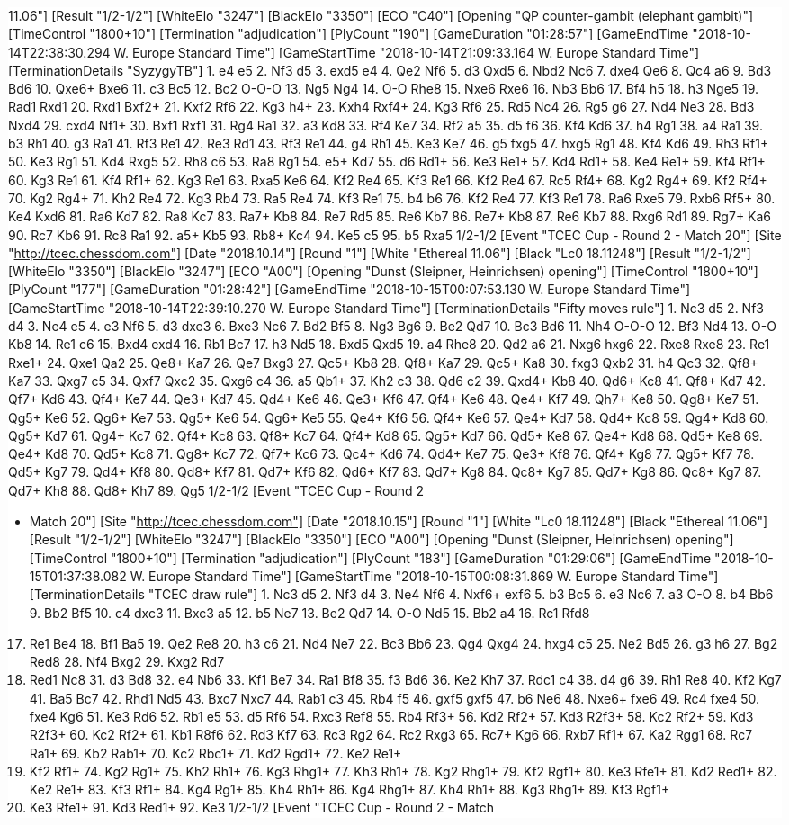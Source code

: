 11.06"] [Result "1/2-1/2"] [WhiteElo "3247"] [BlackElo "3350"] [ECO "C40"]
[Opening "QP counter-gambit (elephant gambit)"] [TimeControl "1800+10"]
[Termination "adjudication"] [PlyCount "190"] [GameDuration "01:28:57"]
[GameEndTime "2018-10-14T22:38:30.294 W. Europe Standard Time"] [GameStartTime
"2018-10-14T21:09:33.164 W. Europe Standard Time"] [TerminationDetails
"SyzygyTB"] 1. e4 e5 2. Nf3 d5 3. exd5 e4 4. Qe2 Nf6 5. d3 Qxd5 6. Nbd2 Nc6 7.
dxe4 Qe6 8. Qc4 a6 9. Bd3 Bd6 10. Qxe6+ Bxe6 11. c3 Bc5 12. Bc2 O-O-O 13. Ng5
Ng4 14. O-O Rhe8 15. Nxe6 Rxe6 16. Nb3 Bb6 17. Bf4 h5 18. h3 Nge5 19. Rad1
Rxd1 20. Rxd1 Bxf2+ 21. Kxf2 Rf6 22. Kg3 h4+ 23. Kxh4 Rxf4+ 24. Kg3 Rf6 25.
Rd5 Nc4 26. Rg5 g6 27. Nd4 Ne3 28. Bd3 Nxd4 29. cxd4 Nf1+ 30. Bxf1 Rxf1 31.
Rg4 Ra1 32. a3 Kd8 33. Rf4 Ke7 34. Rf2 a5 35. d5 f6 36. Kf4 Kd6 37. h4 Rg1 38.
a4 Ra1 39. b3 Rh1 40. g3 Ra1 41. Rf3 Re1 42. Re3 Rd1 43. Rf3 Re1 44. g4 Rh1
45. Ke3 Ke7 46. g5 fxg5 47. hxg5 Rg1 48. Kf4 Kd6 49. Rh3 Rf1+ 50. Ke3 Rg1 51.
Kd4 Rxg5 52. Rh8 c6 53. Ra8 Rg1 54. e5+ Kd7 55. d6 Rd1+ 56. Ke3 Re1+ 57. Kd4
Rd1+ 58. Ke4 Re1+ 59. Kf4 Rf1+ 60. Kg3 Re1 61. Kf4 Rf1+ 62. Kg3 Re1 63. Rxa5
Ke6 64. Kf2 Re4 65. Kf3 Re1 66. Kf2 Re4 67. Rc5 Rf4+ 68. Kg2 Rg4+ 69. Kf2 Rf4+
70. Kg2 Rg4+ 71. Kh2 Re4 72. Kg3 Rb4 73. Ra5 Re4 74. Kf3 Re1 75. b4 b6 76. Kf2
Re4 77. Kf3 Re1 78. Ra6 Rxe5 79. Rxb6 Rf5+ 80. Ke4 Kxd6 81. Ra6 Kd7 82. Ra8
Kc7 83. Ra7+ Kb8 84. Re7 Rd5 85. Re6 Kb7 86. Re7+ Kb8 87. Re6 Kb7 88. Rxg6 Rd1
89. Rg7+ Ka6 90. Rc7 Kb6 91. Rc8 Ra1 92. a5+ Kb5 93. Rb8+ Kc4 94. Ke5 c5 95.
b5 Rxa5 1/2-1/2 [Event "TCEC Cup - Round 2 - Match 20"] [Site
"http://tcec.chessdom.com"] [Date "2018.10.14"] [Round "1"] [White "Ethereal
11.06"] [Black "Lc0 18.11248"] [Result "1/2-1/2"] [WhiteElo "3350"] [BlackElo
"3247"] [ECO "A00"] [Opening "Dunst (Sleipner, Heinrichsen) opening"]
[TimeControl "1800+10"] [PlyCount "177"] [GameDuration "01:28:42"]
[GameEndTime "2018-10-15T00:07:53.130 W. Europe Standard Time"] [GameStartTime
"2018-10-14T22:39:10.270 W. Europe Standard Time"] [TerminationDetails "Fifty
moves rule"] 1. Nc3 d5 2. Nf3 d4 3. Ne4 e5 4. e3 Nf6 5. d3 dxe3 6. Bxe3 Nc6 7.
Bd2 Bf5 8. Ng3 Bg6 9. Be2 Qd7 10. Bc3 Bd6 11. Nh4 O-O-O 12. Bf3 Nd4 13. O-O
Kb8 14. Re1 c6 15. Bxd4 exd4 16. Rb1 Bc7 17. h3 Nd5 18. Bxd5 Qxd5 19. a4 Rhe8
20. Qd2 a6 21. Nxg6 hxg6 22. Rxe8 Rxe8 23. Re1 Rxe1+ 24. Qxe1 Qa2 25. Qe8+ Ka7
26. Qe7 Bxg3 27. Qc5+ Kb8 28. Qf8+ Ka7 29. Qc5+ Ka8 30. fxg3 Qxb2 31. h4 Qc3
32. Qf8+ Ka7 33. Qxg7 c5 34. Qxf7 Qxc2 35. Qxg6 c4 36. a5 Qb1+ 37. Kh2 c3 38.
Qd6 c2 39. Qxd4+ Kb8 40. Qd6+ Kc8 41. Qf8+ Kd7 42. Qf7+ Kd6 43. Qf4+ Ke7 44.
Qe3+ Kd7 45. Qd4+ Ke6 46. Qe3+ Kf6 47. Qf4+ Ke6 48. Qe4+ Kf7 49. Qh7+ Ke8 50.
Qg8+ Ke7 51. Qg5+ Ke6 52. Qg6+ Ke7 53. Qg5+ Ke6 54. Qg6+ Ke5 55. Qe4+ Kf6 56.
Qf4+ Ke6 57. Qe4+ Kd7 58. Qd4+ Kc8 59. Qg4+ Kd8 60. Qg5+ Kd7 61. Qg4+ Kc7 62.
Qf4+ Kc8 63. Qf8+ Kc7 64. Qf4+ Kd8 65. Qg5+ Kd7 66. Qd5+ Ke8 67. Qe4+ Kd8 68.
Qd5+ Ke8 69. Qe4+ Kd8 70. Qd5+ Kc8 71. Qg8+ Kc7 72. Qf7+ Kc6 73. Qc4+ Kd6 74.
Qd4+ Ke7 75. Qe3+ Kf8 76. Qf4+ Kg8 77. Qg5+ Kf7 78. Qd5+ Kg7 79. Qd4+ Kf8 80.
Qd8+ Kf7 81. Qd7+ Kf6 82. Qd6+ Kf7 83. Qd7+ Kg8 84. Qc8+ Kg7 85. Qd7+ Kg8 86.
Qc8+ Kg7 87. Qd7+ Kh8 88. Qd8+ Kh7 89. Qg5 1/2-1/2 [Event "TCEC Cup - Round 2
- Match 20"] [Site "http://tcec.chessdom.com"] [Date "2018.10.15"] [Round "1"]
[White "Lc0 18.11248"] [Black "Ethereal 11.06"] [Result "1/2-1/2"] [WhiteElo
"3247"] [BlackElo "3350"] [ECO "A00"] [Opening "Dunst (Sleipner, Heinrichsen)
opening"] [TimeControl "1800+10"] [Termination "adjudication"] [PlyCount
"183"] [GameDuration "01:29:06"] [GameEndTime "2018-10-15T01:37:38.082 W.
Europe Standard Time"] [GameStartTime "2018-10-15T00:08:31.869 W. Europe
Standard Time"] [TerminationDetails "TCEC draw rule"] 1. Nc3 d5 2. Nf3 d4 3.
Ne4 Nf6 4. Nxf6+ exf6 5. b3 Bc5 6. e3 Nc6 7. a3 O-O 8. b4 Bb6 9. Bb2 Bf5 10.
c4 dxc3 11. Bxc3 a5 12. b5 Ne7 13. Be2 Qd7 14. O-O Nd5 15. Bb2 a4 16. Rc1 Rfd8
17. Re1 Be4 18. Bf1 Ba5 19. Qe2 Re8 20. h3 c6 21. Nd4 Ne7 22. Bc3 Bb6 23. Qg4
Qxg4 24. hxg4 c5 25. Ne2 Bd5 26. g3 h6 27. Bg2 Red8 28. Nf4 Bxg2 29. Kxg2 Rd7
30. Red1 Nc8 31. d3 Bd8 32. e4 Nb6 33. Kf1 Be7 34. Ra1 Bf8 35. f3 Bd6 36. Ke2
Kh7 37. Rdc1 c4 38. d4 g6 39. Rh1 Re8 40. Kf2 Kg7 41. Ba5 Bc7 42. Rhd1 Nd5 43.
Bxc7 Nxc7 44. Rab1 c3 45. Rb4 f5 46. gxf5 gxf5 47. b6 Ne6 48. Nxe6+ fxe6 49.
Rc4 fxe4 50. fxe4 Kg6 51. Ke3 Rd6 52. Rb1 e5 53. d5 Rf6 54. Rxc3 Ref8 55. Rb4
Rf3+ 56. Kd2 Rf2+ 57. Kd3 R2f3+ 58. Kc2 Rf2+ 59. Kd3 R2f3+ 60. Kc2 Rf2+ 61.
Kb1 R8f6 62. Rd3 Kf7 63. Rc3 Rg2 64. Rc2 Rxg3 65. Rc7+ Kg6 66. Rxb7 Rf1+ 67.
Ka2 Rgg1 68. Rc7 Ra1+ 69. Kb2 Rab1+ 70. Kc2 Rbc1+ 71. Kd2 Rgd1+ 72. Ke2 Re1+
73. Kf2 Rf1+ 74. Kg2 Rg1+ 75. Kh2 Rh1+ 76. Kg3 Rhg1+ 77. Kh3 Rh1+ 78. Kg2
Rhg1+ 79. Kf2 Rgf1+ 80. Ke3 Rfe1+ 81. Kd2 Red1+ 82. Ke2 Re1+ 83. Kf3 Rf1+ 84.
Kg4 Rg1+ 85. Kh4 Rh1+ 86. Kg4 Rhg1+ 87. Kh4 Rh1+ 88. Kg3 Rhg1+ 89. Kf3 Rgf1+
90. Ke3 Rfe1+ 91. Kd3 Red1+ 92. Ke3 1/2-1/2 [Event "TCEC Cup - Round 2 - Match